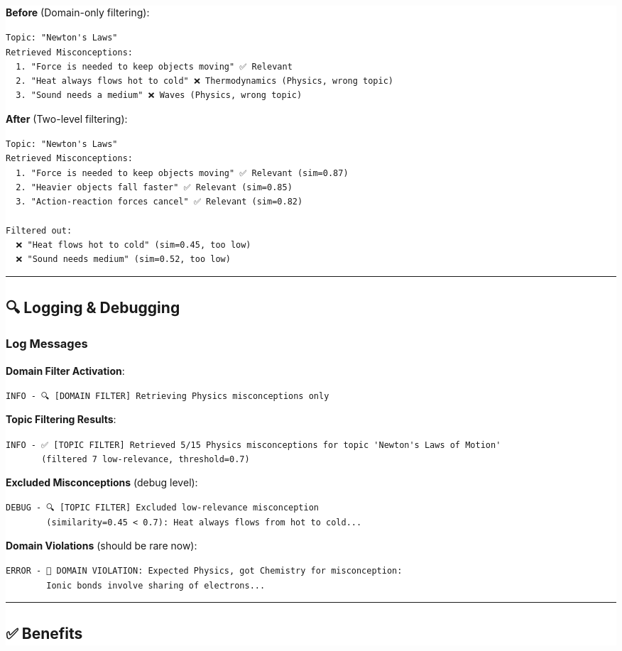 **Before** (Domain-only filtering):
```
Topic: "Newton's Laws"
Retrieved Misconceptions:
  1. "Force is needed to keep objects moving" ✅ Relevant
  2. "Heat always flows hot to cold" ❌ Thermodynamics (Physics, wrong topic)
  3. "Sound needs a medium" ❌ Waves (Physics, wrong topic)
```

**After** (Two-level filtering):
```
Topic: "Newton's Laws"
Retrieved Misconceptions:
  1. "Force is needed to keep objects moving" ✅ Relevant (sim=0.87)
  2. "Heavier objects fall faster" ✅ Relevant (sim=0.85)
  3. "Action-reaction forces cancel" ✅ Relevant (sim=0.82)

Filtered out:
  ❌ "Heat flows hot to cold" (sim=0.45, too low)
  ❌ "Sound needs medium" (sim=0.52, too low)
```

---

## 🔍 Logging & Debugging

### Log Messages

**Domain Filter Activation**:
```
INFO - 🔍 [DOMAIN FILTER] Retrieving Physics misconceptions only
```

**Topic Filtering Results**:
```
INFO - ✅ [TOPIC FILTER] Retrieved 5/15 Physics misconceptions for topic 'Newton's Laws of Motion'
       (filtered 7 low-relevance, threshold=0.7)
```

**Excluded Misconceptions** (debug level):
```
DEBUG - 🔍 [TOPIC FILTER] Excluded low-relevance misconception
        (similarity=0.45 < 0.7): Heat always flows from hot to cold...
```

**Domain Violations** (should be rare now):
```
ERROR - 🚨 DOMAIN VIOLATION: Expected Physics, got Chemistry for misconception:
        Ionic bonds involve sharing of electrons...
```

---

## ✅ Benefits

